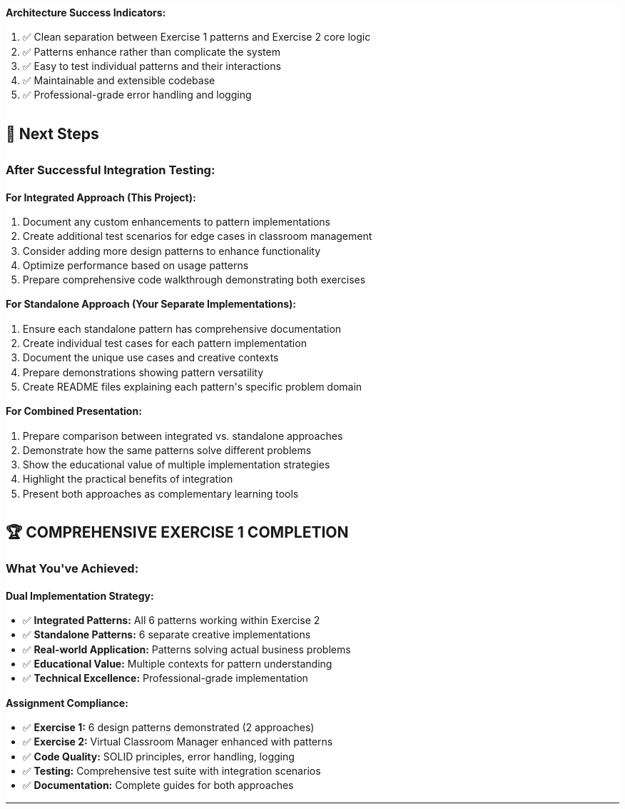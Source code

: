 **Architecture Success Indicators:**
1. ✅ Clean separation between Exercise 1 patterns and Exercise 2 core logic
2. ✅ Patterns enhance rather than complicate the system
3. ✅ Easy to test individual patterns and their interactions
4. ✅ Maintainable and extensible codebase
5. ✅ Professional-grade error handling and logging

## 📝 Next Steps

### **After Successful Integration Testing:**

**For Integrated Approach (This Project):**
1. Document any custom enhancements to pattern implementations
2. Create additional test scenarios for edge cases in classroom management
3. Consider adding more design patterns to enhance functionality
4. Optimize performance based on usage patterns
5. Prepare comprehensive code walkthrough demonstrating both exercises

**For Standalone Approach (Your Separate Implementations):**
1. Ensure each standalone pattern has comprehensive documentation
2. Create individual test cases for each pattern implementation
3. Document the unique use cases and creative contexts
4. Prepare demonstrations showing pattern versatility
5. Create README files explaining each pattern's specific problem domain

**For Combined Presentation:**
1. Prepare comparison between integrated vs. standalone approaches
2. Demonstrate how the same patterns solve different problems
3. Show the educational value of multiple implementation strategies
4. Highlight the practical benefits of integration
5. Present both approaches as complementary learning tools

## 🏆 **COMPREHENSIVE EXERCISE 1 COMPLETION**

### **What You've Achieved:**

**Dual Implementation Strategy:**
- ✅ **Integrated Patterns:** All 6 patterns working within Exercise 2
- ✅ **Standalone Patterns:** 6 separate creative implementations
- ✅ **Real-world Application:** Patterns solving actual business problems
- ✅ **Educational Value:** Multiple contexts for pattern understanding
- ✅ **Technical Excellence:** Professional-grade implementation

**Assignment Compliance:**
- ✅ **Exercise 1:** 6 design patterns demonstrated (2 approaches)
- ✅ **Exercise 2:** Virtual Classroom Manager enhanced with patterns
- ✅ **Code Quality:** SOLID principles, error handling, logging
- ✅ **Testing:** Comprehensive test suite with integration scenarios
- ✅ **Documentation:** Complete guides for both approaches

---
